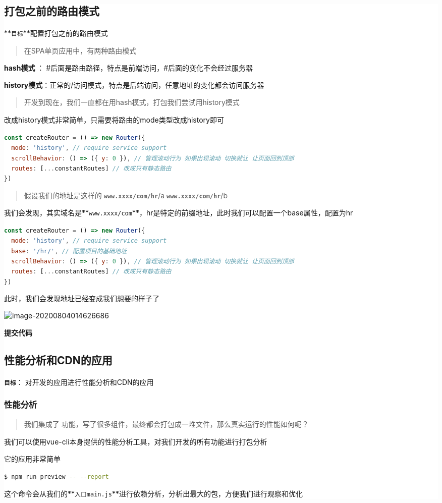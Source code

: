 ## **打包之前的路由模式**

**`目标`**配置打包之前的路由模式

> 在SPA单页应用中，有两种路由模式

**hash模式** ： #后面是路由路径，特点是前端访问，#后面的变化不会经过服务器

**history模式**：正常的/访问模式，特点是后端访问，任意地址的变化都会访问服务器

> 开发到现在，我们一直都在用hash模式，打包我们尝试用history模式

改成history模式非常简单，只需要将路由的mode类型改成history即可

```js
const createRouter = () => new Router({
  mode: 'history', // require service support
  scrollBehavior: () => ({ y: 0 }), // 管理滚动行为 如果出现滚动 切换就让 让页面回到顶部
  routes: [...constantRoutes] // 改成只有静态路由
})
```

> 假设我们的地址是这样的  **`www.xxxx/com/hr`**/a **`www.xxxx/com/hr`**/b

我们会发现，其实域名是**`www.xxxx/com`**，hr是特定的前缀地址，此时我们可以配置一个base属性，配置为hr

```js
const createRouter = () => new Router({
  mode: 'history', // require service support
  base: '/hr/', // 配置项目的基础地址
  scrollBehavior: () => ({ y: 0 }), // 管理滚动行为 如果出现滚动 切换就让 让页面回到顶部
  routes: [...constantRoutes] // 改成只有静态路由
})
```

此时，我们会发现地址已经变成我们想要的样子了

![image-20200804014626686](../../../BaiduNetdiskDownload/05%20Vue.js项目实战开发/Vuex资料/HR-saas中台管理项目资料/讲义/assets/image-20200804014626686.png)

**提交代码**

## 性能分析和CDN的应用

**`目标`**： 对开发的应用进行性能分析和CDN的应用

### 性能分析

> 我们集成了 功能，写了很多组件，最终都会打包成一堆文件，那么真实运行的性能如何呢？

我们可以使用vue-cli本身提供的性能分析工具，对我们开发的所有功能进行打包分析

它的应用非常简单

```bash
$ npm run preview -- --report
```

这个命令会从我们的**`入口main.js`**进行依赖分析，分析出最大的包，方便我们进行观察和优化
